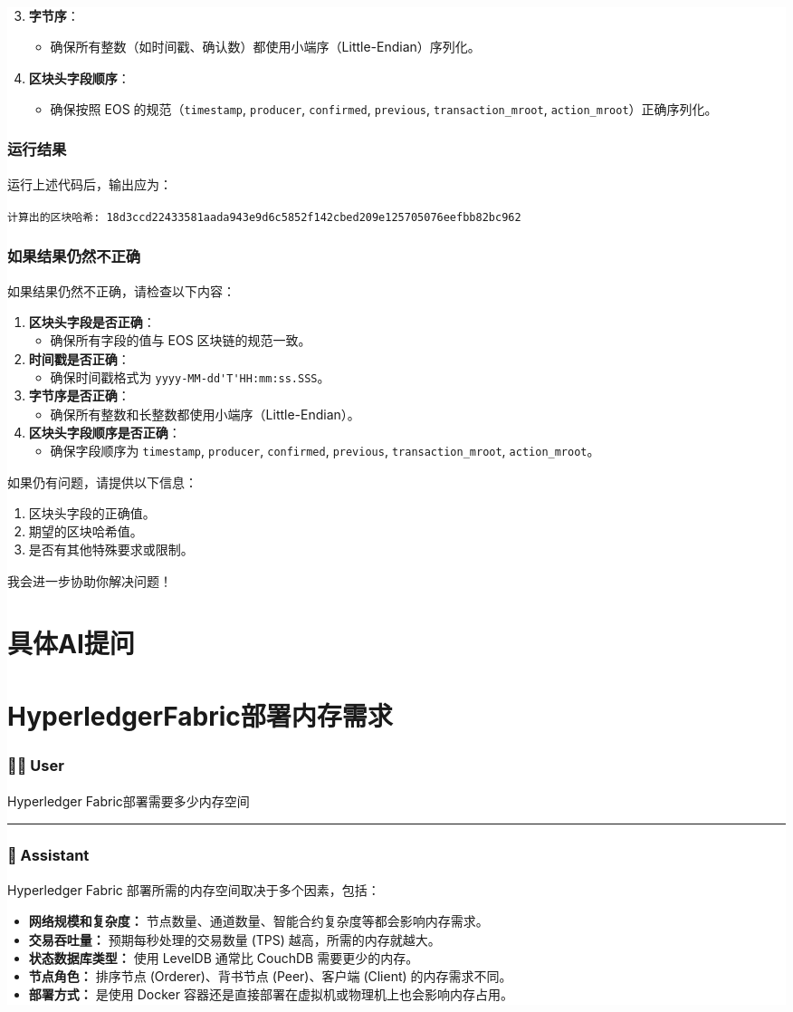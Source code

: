 3. **字节序**：
   - 确保所有整数（如时间戳、确认数）都使用小端序（Little-Endian）序列化。

4. **区块头字段顺序**：
   - 确保按照 EOS 的规范（`timestamp`, `producer`, `confirmed`, `previous`, `transaction_mroot`, `action_mroot`）正确序列化。

### **运行结果**

运行上述代码后，输出应为：

```
计算出的区块哈希: 18d3ccd22433581aada943e9d6c5852f142cbed209e125705076eefbb82bc962
```

### **如果结果仍然不正确**

如果结果仍然不正确，请检查以下内容：
1. **区块头字段是否正确**：
   - 确保所有字段的值与 EOS 区块链的规范一致。
2. **时间戳是否正确**：
   - 确保时间戳格式为 `yyyy-MM-dd'T'HH:mm:ss.SSS`。
3. **字节序是否正确**：
   - 确保所有整数和长整数都使用小端序（Little-Endian）。
4. **区块头字段顺序是否正确**：
   - 确保字段顺序为 `timestamp`, `producer`, `confirmed`, `previous`, `transaction_mroot`, `action_mroot`。

如果仍有问题，请提供以下信息：
1. 区块头字段的正确值。
2. 期望的区块哈希值。
3. 是否有其他特殊要求或限制。

我会进一步协助你解决问题！

# 具体AI提问

# HyperledgerFabric部署内存需求

### 🧑‍💻 User

Hyperledger Fabric部署需要多少内存空间

---

### 🤖 Assistant

Hyperledger Fabric 部署所需的内存空间取决于多个因素，包括：

*   **网络规模和复杂度：** 节点数量、通道数量、智能合约复杂度等都会影响内存需求。
*   **交易吞吐量：** 预期每秒处理的交易数量 (TPS) 越高，所需的内存就越大。
*   **状态数据库类型：** 使用 LevelDB 通常比 CouchDB 需要更少的内存。
*   **节点角色：** 排序节点 (Orderer)、背书节点 (Peer)、客户端 (Client) 的内存需求不同。
*   **部署方式：** 是使用 Docker 容器还是直接部署在虚拟机或物理机上也会影响内存占用。

